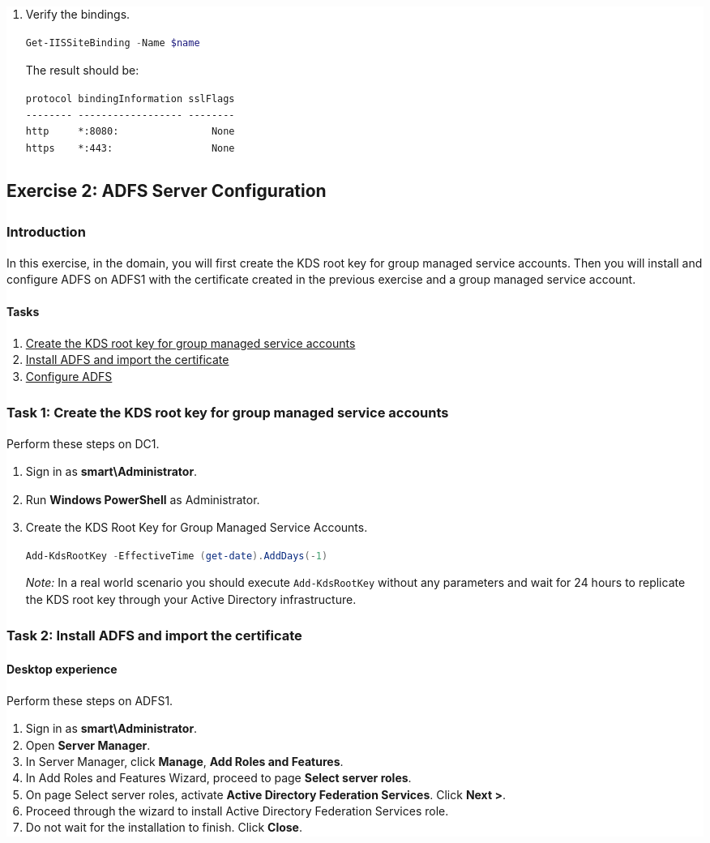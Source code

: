 1. Verify the bindings.

    ````powershell
    Get-IISSiteBinding -Name $name
    ````

    The result should be:

    ````shell
    protocol bindingInformation sslFlags
    -------- ------------------ --------
    http     *:8080:                None
    https    *:443:                 None
    ````

## Exercise 2: ADFS Server Configuration

### Introduction

In this exercise, in the domain, you will first create the KDS root key for group managed service accounts. Then you will install and configure ADFS on ADFS1 with the certificate created in the previous exercise and a group managed service account.

#### Tasks

1. [Create the KDS root key for group managed service accounts](#task-1-create-the-kds-root-key-for-group-managed-service-accounts)
1. [Install ADFS and import the certificate](#task-2-install-adfs-and-import-the-certificate)
1. [Configure ADFS](#task-3-configure-adfs)

### Task 1: Create the KDS root key for group managed service accounts

Perform these steps on DC1.

1. Sign in as **smart\Administrator**.
1. Run **Windows PowerShell** as Administrator.
1. Create the KDS Root Key for Group Managed Service Accounts.

    ````powershell
    Add-KdsRootKey -EffectiveTime (get-date).AddDays(-1)
    ````

    *Note:* In a real world scenario you should execute ````Add-KdsRootKey```` without any parameters and wait for 24 hours to replicate the KDS root key through your Active Directory infrastructure.

### Task 2: Install ADFS and import the certificate

#### Desktop experience

Perform these steps on ADFS1.

1. Sign in as **smart\Administrator**.
1. Open **Server Manager**.
1. In Server Manager, click **Manage**, **Add Roles and Features**.
1. In Add Roles and Features Wizard, proceed to page **Select server roles**.
1. On page Select server roles, activate **Active Directory Federation Services**. Click **Next >**.
1. Proceed through the wizard to install Active Directory Federation Services role.
1. Do not wait for the installation to finish. Click **Close**.
